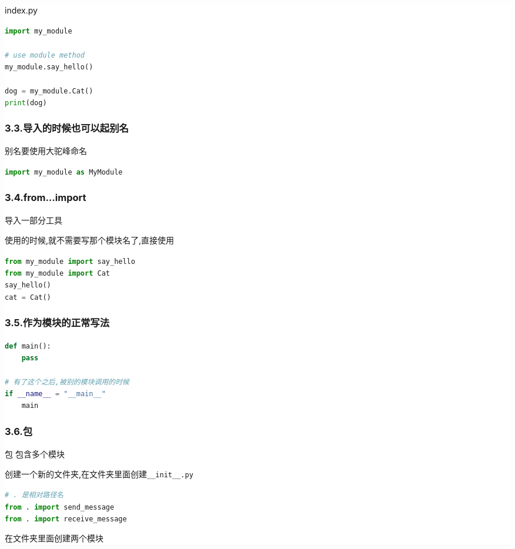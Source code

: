 index.py

```python
import my_module

# use module method
my_module.say_hello()

dog = my_module.Cat()
print(dog)
```

### 3.3.导入的时候也可以起别名

别名要使用大驼峰命名

```python
import my_module as MyModule
```

### 3.4.from...import

导入一部分工具

使用的时候,就不需要写那个模块名了,直接使用

```python
from my_module import say_hello
from my_module import Cat
say_hello()
cat = Cat()
```

### 3.5.作为模块的正常写法

```python
def main():
    pass

# 有了这个之后,被别的模块调用的时候
if __name__ = "__main__"
	main
```

### 3.6.包

包 包含多个模块

创建一个新的文件夹,在文件夹里面创建`__init__.py`

```python
# . 是相对路径名
from . import send_message
from . import receive_message
```

在文件夹里面创建两个模块
